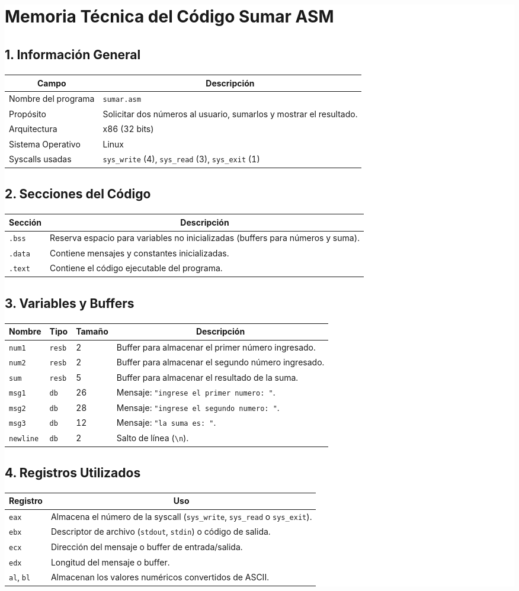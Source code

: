 # Memoria Técnica del Código Sumar ASM

## 1. Información General

| Campo               | Descripción                                                                 |
|---------------------|-----------------------------------------------------------------------------|
| Nombre del programa | `sumar.asm`                                                                 |
| Propósito           | Solicitar dos números al usuario, sumarlos y mostrar el resultado.          |
| Arquitectura        | x86 (32 bits)                                                              |
| Sistema Operativo   | Linux                                                                      |
| Syscalls usadas     | `sys_write` (4), `sys_read` (3), `sys_exit` (1)                            |

## 2. Secciones del Código

| Sección | Descripción                                                                 |
|---------|-----------------------------------------------------------------------------|
| `.bss`  | Reserva espacio para variables no inicializadas (buffers para números y suma). |
| `.data` | Contiene mensajes y constantes inicializadas.                               |
| `.text` | Contiene el código ejecutable del programa.                                 |

## 3. Variables y Buffers

| Nombre   | Tipo  | Tamaño | Descripción                                      |
|----------|-------|--------|--------------------------------------------------|
| `num1`   | `resb`| 2      | Buffer para almacenar el primer número ingresado. |
| `num2`   | `resb`| 2      | Buffer para almacenar el segundo número ingresado.|
| `sum`    | `resb`| 5      | Buffer para almacenar el resultado de la suma.    |
| `msg1`   | `db`  | 26     | Mensaje: `"ingrese el primer numero: "`.         |
| `msg2`   | `db`  | 28     | Mensaje: `"ingrese el segundo numero: "`.        |
| `msg3`   | `db`  | 12     | Mensaje: `"la suma es: "`.                       |
| `newline`| `db`  | 2      | Salto de línea (`\n`).                           |

## 4. Registros Utilizados

| Registro | Uso                                                                 |
|----------|---------------------------------------------------------------------|
| `eax`    | Almacena el número de la syscall (`sys_write`, `sys_read` o `sys_exit`). |
| `ebx`    | Descriptor de archivo (`stdout`, `stdin`) o código de salida.       |
| `ecx`    | Dirección del mensaje o buffer de entrada/salida.                   |
| `edx`    | Longitud del mensaje o buffer.                                      |
| `al`, `bl` | Almacenan los valores numéricos convertidos de ASCII.              |
